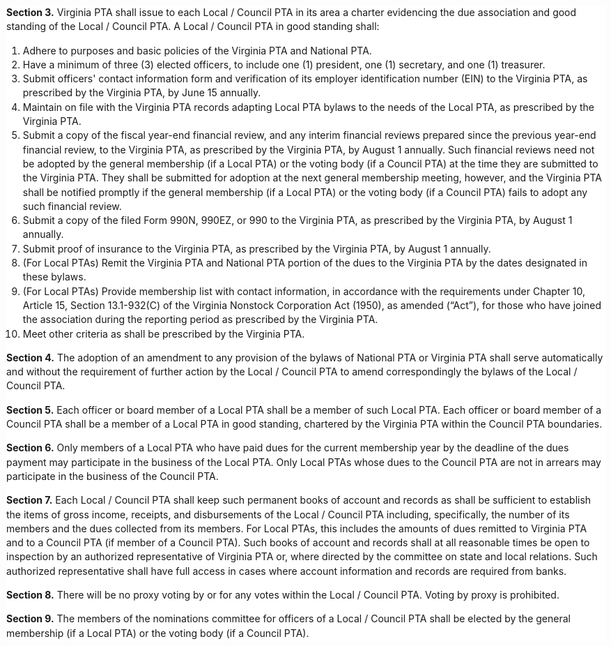 **Section 3.** Virginia PTA shall issue to each Local / Council PTA in its area a charter evidencing the due association and good standing of the Local / Council PTA. A Local / Council PTA in good standing shall:
1. Adhere to purposes and basic policies of the Virginia PTA and National PTA.
1. Have a minimum of three (3) elected officers, to include one (1) president, one (1) secretary, and one (1) treasurer.
1. Submit officers' contact information form and verification of its employer identification number (EIN) to the Virginia PTA, as prescribed by the Virginia PTA, by June 15 annually.
1. Maintain on file with the Virginia PTA records adapting Local PTA bylaws to the needs of the Local PTA, as prescribed by the Virginia PTA.
1. Submit a copy of the fiscal year-end financial review, and any interim financial reviews prepared since the previous year-end financial review, to the Virginia PTA, as prescribed by the Virginia PTA, by August 1 annually. Such financial reviews need not be adopted by the general membership (if a Local PTA) or the voting body (if a Council PTA) at the time they are submitted to the Virginia PTA. They shall be submitted for adoption at the next general membership meeting, however, and the Virginia PTA shall be notified promptly if the general membership (if a Local PTA) or the voting body (if a Council PTA) fails to adopt any such financial review.
1. Submit a copy of the filed Form 990N, 990EZ, or 990 to the Virginia PTA, as prescribed by the Virginia PTA, by August 1 annually.
1. Submit proof of insurance to the Virginia PTA, as prescribed by the Virginia PTA, by August 1 annually.
1. (For Local PTAs) Remit the Virginia PTA and National PTA portion of the dues to the Virginia PTA by the dates designated in these bylaws.
1. (For Local PTAs) Provide membership list with contact information, in accordance with the requirements under Chapter 10, Article 15, Section 13.1-932(C) of the Virginia Nonstock Corporation Act (1950), as amended (“Act”), for those who have joined the association during the reporting period as prescribed by the Virginia PTA.
1. Meet other criteria as shall be prescribed by the Virginia PTA.

**Section 4.** The adoption of an amendment to any provision of the bylaws of National PTA or Virginia PTA shall serve automatically and without the requirement of further action by the Local / Council PTA to amend correspondingly the bylaws of the Local / Council PTA.

**Section 5.** Each officer or board member of a Local PTA shall be a member of such Local PTA. Each officer or board member of a Council PTA shall be a member of a Local PTA in good standing, chartered by the Virginia PTA within the Council PTA boundaries.

**Section 6.** Only members of a Local PTA who have paid dues for the current membership year by the deadline of the dues payment may participate in the business of the Local PTA. Only Local PTAs whose dues to the Council PTA are not in arrears may participate in the business of the Council PTA.

**Section 7.** Each Local / Council PTA shall keep such permanent books of account and records as shall be sufficient to establish the items of gross income, receipts, and disbursements of the Local / Council PTA including, specifically, the number of its members and the dues collected from its members. For Local PTAs, this includes the amounts of dues remitted to Virginia PTA and to a Council PTA (if member of a Council PTA). Such books of account and records shall at all reasonable times be open to inspection by an authorized representative of Virginia PTA or, where directed by the committee on state and local relations. Such authorized representative shall have full access in cases where account information and records are required from banks.

**Section 8.** There will be no proxy voting by or for any votes within the Local / Council PTA. Voting by proxy is prohibited.

**Section 9.** The members of the nominations committee for officers of a Local / Council PTA shall be elected by the general membership (if a Local PTA) or the voting body (if a Council PTA).
